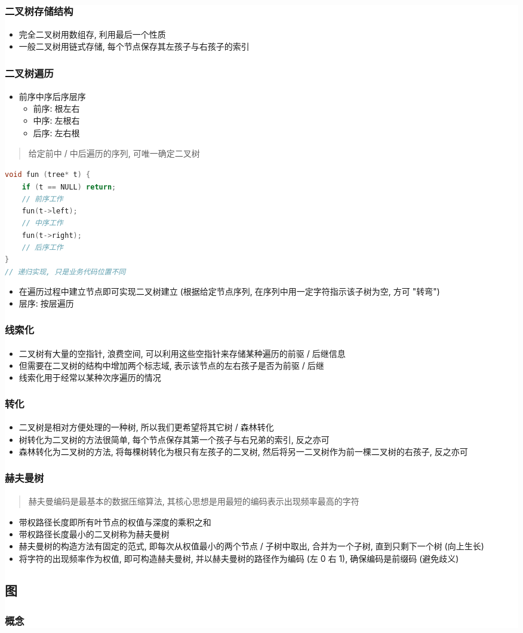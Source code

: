 ### 二叉树存储结构

- 完全二叉树用数组存, 利用最后一个性质
- 一般二叉树用链式存储, 每个节点保存其左孩子与右孩子的索引

### 二叉树遍历

- 前序中序后序层序
    - 前序: 根左右
    - 中序: 左根右
    - 后序: 左右根

> 给定前中 / 中后遍历的序列, 可唯一确定二叉树

```C++
void fun (tree* t) {
    if (t == NULL) return;
    // 前序工作
    fun(t->left);
    // 中序工作
    fun(t->right);
    // 后序工作
}
// 递归实现, 只是业务代码位置不同
```

- 在遍历过程中建立节点即可实现二叉树建立 (根据给定节点序列, 在序列中用一定字符指示该子树为空, 方可 "转弯")
- 层序: 按层遍历

### 线索化

- 二叉树有大量的空指针, 浪费空间, 可以利用这些空指针来存储某种遍历的前驱 / 后继信息
- 但需要在二叉树的结构中增加两个标志域, 表示该节点的左右孩子是否为前驱 / 后继
- 线索化用于经常以某种次序遍历的情况

### 转化

- 二叉树是相对方便处理的一种树, 所以我们更希望将其它树 / 森林转化
- 树转化为二叉树的方法很简单, 每个节点保存其第一个孩子与右兄弟的索引, 反之亦可
- 森林转化为二叉树的方法, 将每棵树转化为根只有左孩子的二叉树, 然后将另一二叉树作为前一棵二叉树的右孩子, 反之亦可

### 赫夫曼树

> 赫夫曼编码是最基本的数据压缩算法, 其核心思想是用最短的编码表示出现频率最高的字符

- 带权路径长度即所有叶节点的权值与深度的乘积之和
- 带权路径长度最小的二叉树称为赫夫曼树
- 赫夫曼树的构造方法有固定的范式, 即每次从权值最小的两个节点 / 子树中取出, 合并为一个子树, 直到只剩下一个树 (向上生长)
- 将字符的出现频率作为权值, 即可构造赫夫曼树, 并以赫夫曼树的路径作为编码 (左 0 右 1), 确保编码是前缀码 (避免歧义)

## 图

### 概念
